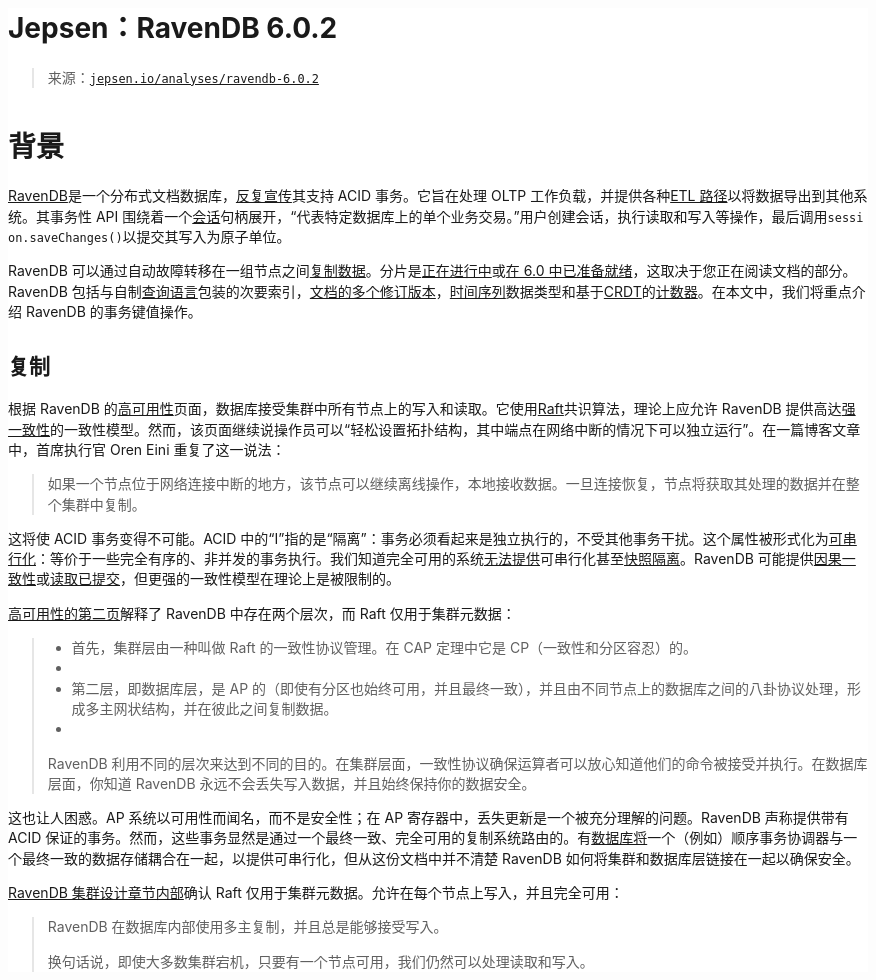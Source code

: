 

# Jepsen：RavenDB 6.0.2

> 来源：[`jepsen.io/analyses/ravendb-6.0.2`](https://jepsen.io/analyses/ravendb-6.0.2)

# 背景

[RavenDB](https://ravendb.net)是一个分布式文档数据库，[反复宣传](https://ravendb.net/why-ravendb)其支持 ACID 事务。它旨在处理 OLTP 工作负载，并提供各种[ETL 路径](https://ravendb.net/docs/article-page/6.0/csharp/server/ongoing-tasks/etl/basics)以将数据导出到其他系统。其事务性 API 围绕着一个[会话](https://ravendb.net/docs/article-page/6.0/csharp/client-api/session/what-is-a-session-and-how-does-it-work)句柄展开，“代表特定数据库上的单个业务交易。”用户创建会话，执行读取和写入等操作，最后调用`session.saveChanges()`以提交其写入为原子单位。

RavenDB 可以通过自动故障转移在一组节点之间[复制数据](https://ravendb.net/why-ravendb/high-availability)。分片是[正在进行中](https://issues.hibernatingrhinos.com/issue/RavenDB-8115)或[在 6.0 中已准备就绪](https://ravendb.net/features/clusters/sharding)，这取决于您正在阅读文档的部分。RavenDB 包括与自制[查询语言](https://ravendb.net/docs/article-page/6.0/csharp/client-api/session/querying/how-to-query)包装的次要索引，[文档的多个修订版本](https://ravendb.net/docs/article-page/6.0/csharp/document-extensions/revisions/overview)，[时间序列](https://ravendb.net/docs/article-page/6.0/csharp/document-extensions/timeseries/overview)数据类型和基于[CRDT](https://crdt.tech/)的[计数器](https://ravendb.net/why-ravendb/multi-model)。在本文中，我们将重点介绍 RavenDB 的事务键值操作。

## 复制

根据 RavenDB 的[高可用性](https://ravendb.net/why-ravendb/high-availability)页面，数据库接受集群中所有节点上的写入和读取。它使用[Raft](https://raft.github.io/)共识算法，理论上应允许 RavenDB 提供高达[强一致性](https://jepsen.io/consistency/models/strict-serializable)的一致性模型。然而，该页面继续说操作员可以“轻松设置拓扑结构，其中端点在网络中断的情况下可以独立运行”。在一篇博客文章中，首席执行官 Oren Eini 重复了这一说法：

> 如果一个节点位于网络连接中断的地方，该节点可以继续离线操作，本地接收数据。一旦连接恢复，节点将获取其处理的数据并在整个集群中复制。

这将使 ACID 事务变得不可能。ACID 中的“I”指的是“隔离”：事务必须看起来是独立执行的，不受其他事务干扰。这个属性被形式化为[可串行化](https://jepsen.io/consistency/models/serializable)：等价于一些完全有序的、非并发的事务执行。我们知道完全可用的系统[无法提供](https://jepsen.io/consistency)可串行化甚至[快照隔离](https://jepsen.io/consistency/models/snapshot-isolation)。RavenDB 可能提供[因果一致性](https://jepsen.io/consistency/models/causal)或[读取已提交](https://jepsen.io/consistency/models/read-committed)，但更强的一致性模型在理论上是被限制的。

[高可用性的第二页](https://ravendb.net/features/clusters/high-availability)解释了 RavenDB 中存在两个层次，而 Raft 仅用于集群元数据：

> +   首先，集群层由一种叫做 Raft 的一致性协议管理。在 CAP 定理中它是 CP（一致性和分区容忍）的。
> +   
> +   第二层，即数据库层，是 AP 的（即使有分区也始终可用，并且最终一致），并且由不同节点上的数据库之间的八卦协议处理，形成多主网状结构，并在彼此之间复制数据。
> +   
> RavenDB 利用不同的层次来达到不同的目的。在集群层面，一致性协议确保运算者可以放心知道他们的命令被接受并执行。在数据库层面，你知道 RavenDB 永远不会丢失写入数据，并且始终保持你的数据安全。

这也让人困惑。AP 系统以可用性而闻名，而不是安全性；在 AP 寄存器中，丢失更新是一个被充分理解的问题。RavenDB 声称提供带有 ACID 保证的事务。然而，这些事务显然是通过一个最终一致、完全可用的复制系统路由的。有[数据库将](https://docs.datomic.com/pro/getting-started/brief-overview.html)一个（例如）顺序事务协调器与一个最终一致的数据存储耦合在一起，以提供可串行化，但从这份文档中并不清楚 RavenDB 如何将集群和数据库层链接在一起以确保安全。

[RavenDB 集群设计章节内部](https://ravendb.net/learn/inside-ravendb-book/reader/4.0/6-ravendb-clusters)确认 Raft 仅用于集群元数据。允许在每个节点上写入，并且完全可用：

> RavenDB 在数据库内部使用多主复制，并且总是能够接受写入。
> 
> 换句话说，即使大多数集群宕机，只要有一个节点可用，我们仍然可以处理读取和写入。
